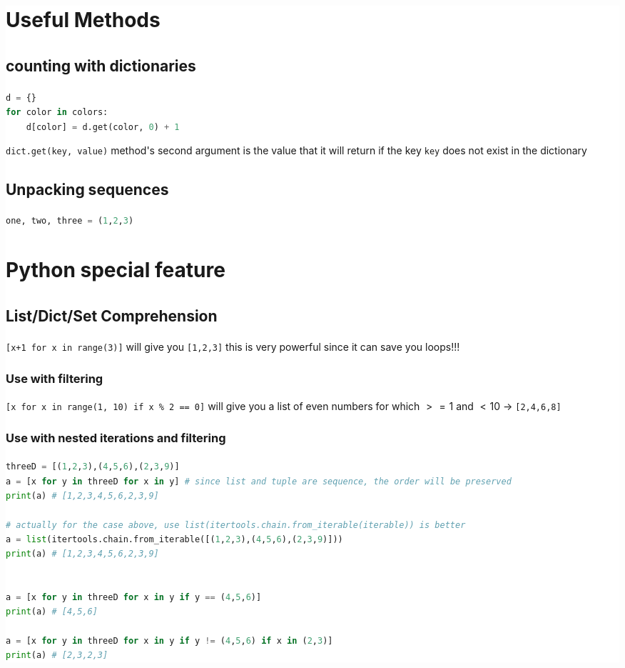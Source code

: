 Useful Methods
=====

counting with dictionaries
-----

```python
d = {}
for color in colors:
    d[color] = d.get(color, 0) + 1
```

`dict.get(key, value)` method's second argument is the value that it will return if the key `key` does not exist in the dictionary  

Unpacking sequences
-----

```python
one, two, three = (1,2,3)
```



Python special feature
=====

List/Dict/Set Comprehension
-----

`[x+1 for x in range(3)]` will give you `[1,2,3]`
this is very powerful since it can save you loops!!!

### Use with filtering

`[x for x in range(1, 10) if x % 2 == 0]` will give you a list of even numbers for which $>= 1$ and $< 10$ -> `[2,4,6,8]`


### Use with nested iterations and filtering

```python
threeD = [(1,2,3),(4,5,6),(2,3,9)]
a = [x for y in threeD for x in y] # since list and tuple are sequence, the order will be preserved
print(a) # [1,2,3,4,5,6,2,3,9]

# actually for the case above, use list(itertools.chain.from_iterable(iterable)) is better
a = list(itertools.chain.from_iterable([(1,2,3),(4,5,6),(2,3,9)]))
print(a) # [1,2,3,4,5,6,2,3,9]


a = [x for y in threeD for x in y if y == (4,5,6)]
print(a) # [4,5,6]

a = [x for y in threeD for x in y if y != (4,5,6) if x in (2,3)]
print(a) # [2,3,2,3]

```
